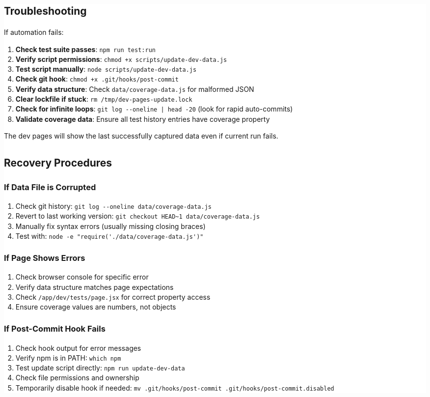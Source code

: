 ## Troubleshooting

If automation fails:

1. **Check test suite passes**: `npm run test:run`
2. **Verify script permissions**: `chmod +x scripts/update-dev-data.js`
3. **Test script manually**: `node scripts/update-dev-data.js`
4. **Check git hook**: `chmod +x .git/hooks/post-commit`
5. **Verify data structure**: Check `data/coverage-data.js` for malformed JSON
6. **Clear lockfile if stuck**: `rm /tmp/dev-pages-update.lock`
7. **Check for infinite loops**: `git log --oneline | head -20` (look for rapid auto-commits)
8. **Validate coverage data**: Ensure all test history entries have coverage property

The dev pages will show the last successfully captured data even if current run fails.

## Recovery Procedures

### If Data File is Corrupted
1. Check git history: `git log --oneline data/coverage-data.js`
2. Revert to last working version: `git checkout HEAD~1 data/coverage-data.js`
3. Manually fix syntax errors (usually missing closing braces)
4. Test with: `node -e "require('./data/coverage-data.js')"`

### If Page Shows Errors
1. Check browser console for specific error
2. Verify data structure matches page expectations
3. Check `/app/dev/tests/page.jsx` for correct property access
4. Ensure coverage values are numbers, not objects

### If Post-Commit Hook Fails
1. Check hook output for error messages
2. Verify npm is in PATH: `which npm`
3. Test update script directly: `npm run update-dev-data`
4. Check file permissions and ownership
5. Temporarily disable hook if needed: `mv .git/hooks/post-commit .git/hooks/post-commit.disabled`